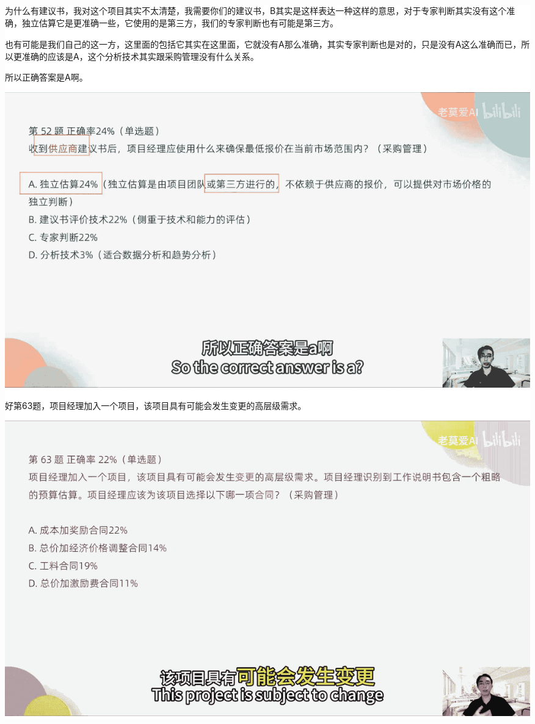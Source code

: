 为什么有建议书，我对这个项目其实不太清楚，我需要你们的建议书，B其实是这样表达一种这样的意思，对于专家判断其实没有这个准确，独立估算它是更准确一些，它使用的是第三方，我们的专家判断也有可能是第三方。

也有可能是我们自己的这一方，这里面的包括它其实在这里面，它就没有A那么准确，其实专家判断也是对的，只是没有A这么准确而已，所以更准确的应该是A，这个分析技术其实跟采购管理没有什么关系。

所以正确答案是A啊。

![](img/cd9915b3c4875a37e52a2cabd9a4501e_109.png)

好第63题，项目经理加入一个项目，该项目具有可能会发生变更的高层级需求。

![](img/cd9915b3c4875a37e52a2cabd9a4501e_111.png)
